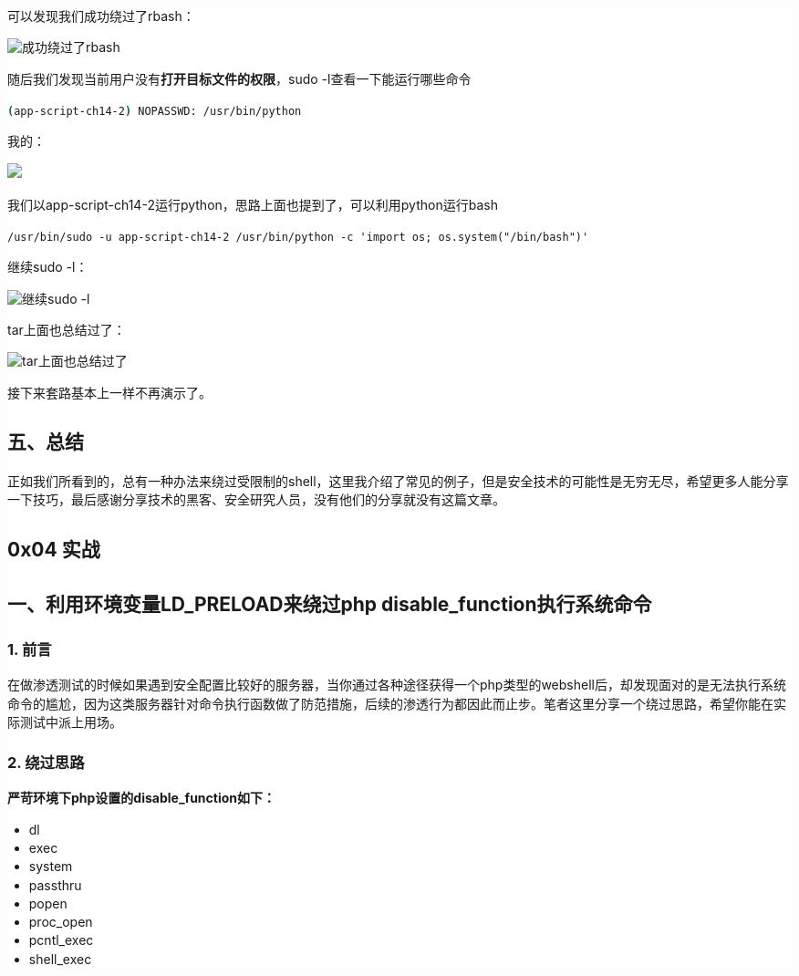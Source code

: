 可以发现我们成功绕过了rbash：

![成功绕过了rbash](https://image.3001.net/images/20181110/1541820983_5be65237b6e8c.png!small)

随后我们发现当前用户没有**打开目标文件的权限**，sudo -l查看一下能运行哪些命令

```bash
(app-script-ch14-2) NOPASSWD: /usr/bin/python
```

我的：

![](https://ws1.sinaimg.cn/large/b6de3d7dly1fz3xm8xv7gj20og05iaap.jpg)

我们以app-script-ch14-2运行python，思路上面也提到了，可以利用python运行bash

```
/usr/bin/sudo -u app-script-ch14-2 /usr/bin/python -c 'import os; os.system("/bin/bash")'
```

继续sudo -l：

![继续sudo -l](https://image.3001.net/images/20181110/1541820989_5be6523df3c31.png!small)

tar上面也总结过了：

![tar上面也总结过了](https://image.3001.net/images/20181110/1541820995_5be6524339c9e.png!small)

接下来套路基本上一样不再演示了。

## 五、总结

正如我们所看到的，总有一种办法来绕过受限制的shell，这里我介绍了常见的例子，但是安全技术的可能性是无穷无尽，希望更多人能分享一下技巧，最后感谢分享技术的黑客、安全研究人员，没有他们的分享就没有这篇文章。



## 0x04 实战

## 一、利用环境变量LD_PRELOAD来绕过php disable_function执行系统命令

### 1. 前言

在做渗透测试的时候如果遇到安全配置比较好的服务器，当你通过各种途径获得一个php类型的webshell后，却发现面对的是无法执行系统命令的尴尬，因为这类服务器针对命令执行函数做了防范措施，后续的渗透行为都因此而止步。笔者这里分享一个绕过思路，希望你能在实际测试中派上用场。

### 2. 绕过思路

**严苛环境下php设置的disable_function如下：**

- dl
- exec
- system
- passthru
- popen
- proc_open
- pcntl_exec
- shell_exec

